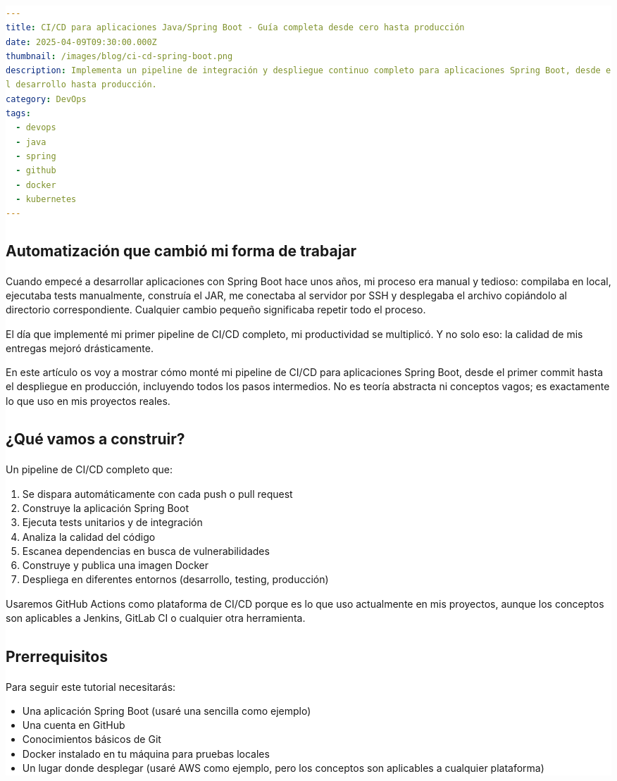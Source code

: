 ```yaml
---
title: CI/CD para aplicaciones Java/Spring Boot - Guía completa desde cero hasta producción
date: 2025-04-09T09:30:00.000Z
thumbnail: /images/blog/ci-cd-spring-boot.png
description: Implementa un pipeline de integración y despliegue continuo completo para aplicaciones Spring Boot, desde el desarrollo hasta producción.
category: DevOps
tags:
  - devops
  - java
  - spring
  - github
  - docker
  - kubernetes
---
```

## Automatización que cambió mi forma de trabajar

Cuando empecé a desarrollar aplicaciones con Spring Boot hace unos años, mi proceso era manual y tedioso: compilaba en local, ejecutaba tests manualmente, construía el JAR, me conectaba al servidor por SSH y desplegaba el archivo copiándolo al directorio correspondiente. Cualquier cambio pequeño significaba repetir todo el proceso.

El día que implementé mi primer pipeline de CI/CD completo, mi productividad se multiplicó. Y no solo eso: la calidad de mis entregas mejoró drásticamente.

En este artículo os voy a mostrar cómo monté mi pipeline de CI/CD para aplicaciones Spring Boot, desde el primer commit hasta el despliegue en producción, incluyendo todos los pasos intermedios. No es teoría abstracta ni conceptos vagos; es exactamente lo que uso en mis proyectos reales.

## ¿Qué vamos a construir?

Un pipeline de CI/CD completo que:
1. Se dispara automáticamente con cada push o pull request
2. Construye la aplicación Spring Boot
3. Ejecuta tests unitarios y de integración
4. Analiza la calidad del código
5. Escanea dependencias en busca de vulnerabilidades
6. Construye y publica una imagen Docker
7. Despliega en diferentes entornos (desarrollo, testing, producción)

Usaremos GitHub Actions como plataforma de CI/CD porque es lo que uso actualmente en mis proyectos, aunque los conceptos son aplicables a Jenkins, GitLab CI o cualquier otra herramienta.

## Prerrequisitos

Para seguir este tutorial necesitarás:
- Una aplicación Spring Boot (usaré una sencilla como ejemplo)
- Una cuenta en GitHub
- Conocimientos básicos de Git
- Docker instalado en tu máquina para pruebas locales
- Un lugar donde desplegar (usaré AWS como ejemplo, pero los conceptos son aplicables a cualquier plataforma)
